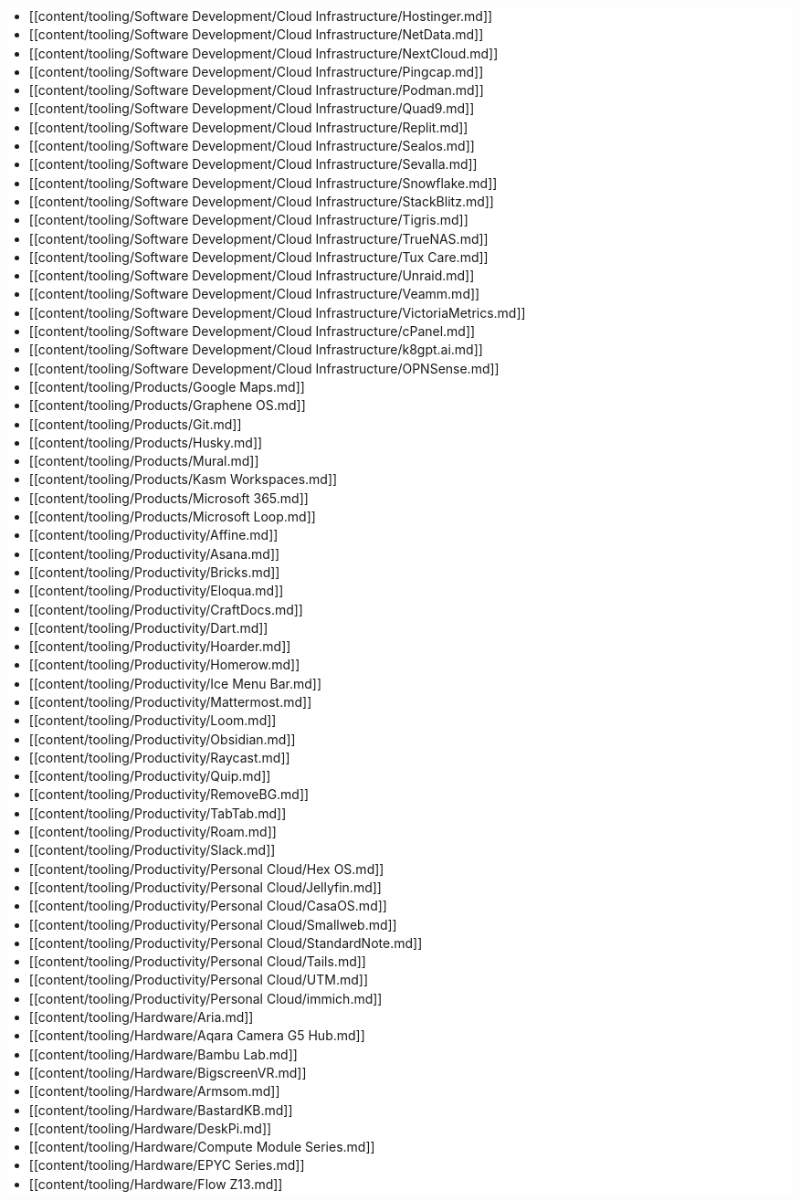 - [[content/tooling/Software Development/Cloud Infrastructure/Hostinger.md]]
- [[content/tooling/Software Development/Cloud Infrastructure/NetData.md]]
- [[content/tooling/Software Development/Cloud Infrastructure/NextCloud.md]]
- [[content/tooling/Software Development/Cloud Infrastructure/Pingcap.md]]
- [[content/tooling/Software Development/Cloud Infrastructure/Podman.md]]
- [[content/tooling/Software Development/Cloud Infrastructure/Quad9.md]]
- [[content/tooling/Software Development/Cloud Infrastructure/Replit.md]]
- [[content/tooling/Software Development/Cloud Infrastructure/Sealos.md]]
- [[content/tooling/Software Development/Cloud Infrastructure/Sevalla.md]]
- [[content/tooling/Software Development/Cloud Infrastructure/Snowflake.md]]
- [[content/tooling/Software Development/Cloud Infrastructure/StackBlitz.md]]
- [[content/tooling/Software Development/Cloud Infrastructure/Tigris.md]]
- [[content/tooling/Software Development/Cloud Infrastructure/TrueNAS.md]]
- [[content/tooling/Software Development/Cloud Infrastructure/Tux Care.md]]
- [[content/tooling/Software Development/Cloud Infrastructure/Unraid.md]]
- [[content/tooling/Software Development/Cloud Infrastructure/Veamm.md]]
- [[content/tooling/Software Development/Cloud Infrastructure/VictoriaMetrics.md]]
- [[content/tooling/Software Development/Cloud Infrastructure/cPanel.md]]
- [[content/tooling/Software Development/Cloud Infrastructure/k8gpt.ai.md]]
- [[content/tooling/Software Development/Cloud Infrastructure/OPNSense.md]]
- [[content/tooling/Products/Google Maps.md]]
- [[content/tooling/Products/Graphene OS.md]]
- [[content/tooling/Products/Git.md]]
- [[content/tooling/Products/Husky.md]]
- [[content/tooling/Products/Mural.md]]
- [[content/tooling/Products/Kasm Workspaces.md]]
- [[content/tooling/Products/Microsoft 365.md]]
- [[content/tooling/Products/Microsoft Loop.md]]
- [[content/tooling/Productivity/Affine.md]]
- [[content/tooling/Productivity/Asana.md]]
- [[content/tooling/Productivity/Bricks.md]]
- [[content/tooling/Productivity/Eloqua.md]]
- [[content/tooling/Productivity/CraftDocs.md]]
- [[content/tooling/Productivity/Dart.md]]
- [[content/tooling/Productivity/Hoarder.md]]
- [[content/tooling/Productivity/Homerow.md]]
- [[content/tooling/Productivity/Ice Menu Bar.md]]
- [[content/tooling/Productivity/Mattermost.md]]
- [[content/tooling/Productivity/Loom.md]]
- [[content/tooling/Productivity/Obsidian.md]]
- [[content/tooling/Productivity/Raycast.md]]
- [[content/tooling/Productivity/Quip.md]]
- [[content/tooling/Productivity/RemoveBG.md]]
- [[content/tooling/Productivity/TabTab.md]]
- [[content/tooling/Productivity/Roam.md]]
- [[content/tooling/Productivity/Slack.md]]
- [[content/tooling/Productivity/Personal Cloud/Hex OS.md]]
- [[content/tooling/Productivity/Personal Cloud/Jellyfin.md]]
- [[content/tooling/Productivity/Personal Cloud/CasaOS.md]]
- [[content/tooling/Productivity/Personal Cloud/Smallweb.md]]
- [[content/tooling/Productivity/Personal Cloud/StandardNote.md]]
- [[content/tooling/Productivity/Personal Cloud/Tails.md]]
- [[content/tooling/Productivity/Personal Cloud/UTM.md]]
- [[content/tooling/Productivity/Personal Cloud/immich.md]]
- [[content/tooling/Hardware/Aria.md]]
- [[content/tooling/Hardware/Aqara Camera G5 Hub.md]]
- [[content/tooling/Hardware/Bambu Lab.md]]
- [[content/tooling/Hardware/BigscreenVR.md]]
- [[content/tooling/Hardware/Armsom.md]]
- [[content/tooling/Hardware/BastardKB.md]]
- [[content/tooling/Hardware/DeskPi.md]]
- [[content/tooling/Hardware/Compute Module Series.md]]
- [[content/tooling/Hardware/EPYC Series.md]]
- [[content/tooling/Hardware/Flow Z13.md]]